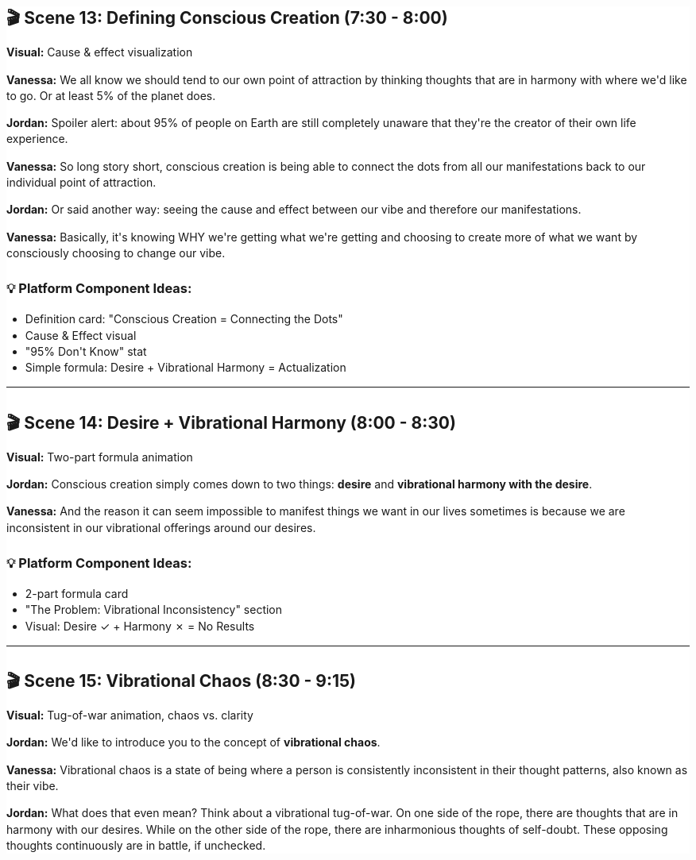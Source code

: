 ## 🎬 Scene 13: Defining Conscious Creation (7:30 - 8:00)
**Visual:** Cause & effect visualization

**Vanessa:** We all know we should tend to our own point of attraction by thinking thoughts that are in harmony with where we'd like to go. Or at least 5% of the planet does.

**Jordan:** Spoiler alert: about 95% of people on Earth are still completely unaware that they're the creator of their own life experience.

**Vanessa:** So long story short, conscious creation is being able to connect the dots from all our manifestations back to our individual point of attraction.

**Jordan:** Or said another way: seeing the cause and effect between our vibe and therefore our manifestations.

**Vanessa:** Basically, it's knowing WHY we're getting what we're getting and choosing to create more of what we want by consciously choosing to change our vibe.

### 💡 Platform Component Ideas:
- Definition card: "Conscious Creation = Connecting the Dots"
- Cause & Effect visual
- "95% Don't Know" stat
- Simple formula: Desire + Vibrational Harmony = Actualization

---

## 🎬 Scene 14: Desire + Vibrational Harmony (8:00 - 8:30)
**Visual:** Two-part formula animation

**Jordan:** Conscious creation simply comes down to two things: **desire** and **vibrational harmony with the desire**.

**Vanessa:** And the reason it can seem impossible to manifest things we want in our lives sometimes is because we are inconsistent in our vibrational offerings around our desires.

### 💡 Platform Component Ideas:
- 2-part formula card
- "The Problem: Vibrational Inconsistency" section
- Visual: Desire ✓ + Harmony ✗ = No Results

---

## 🎬 Scene 15: Vibrational Chaos (8:30 - 9:15)
**Visual:** Tug-of-war animation, chaos vs. clarity

**Jordan:** We'd like to introduce you to the concept of **vibrational chaos**.

**Vanessa:** Vibrational chaos is a state of being where a person is consistently inconsistent in their thought patterns, also known as their vibe.

**Jordan:** What does that even mean? Think about a vibrational tug-of-war. On one side of the rope, there are thoughts that are in harmony with our desires. While on the other side of the rope, there are inharmonious thoughts of self-doubt. These opposing thoughts continuously are in battle, if unchecked.
